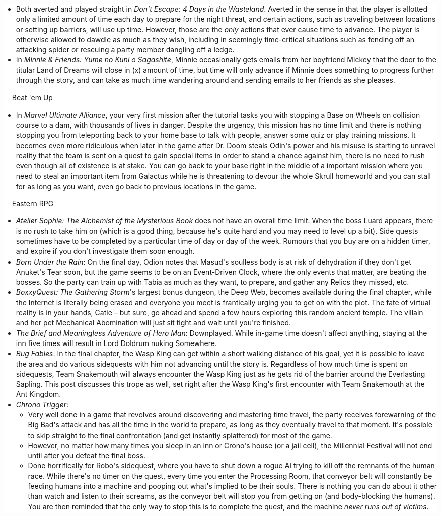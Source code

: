 -   Both averted and played straight in _Don't Escape: 4 Days in the Wasteland_. Averted in the sense in that the player is allotted only a limited amount of time each day to prepare for the night threat, and certain actions, such as traveling between locations or setting up barriers, will use up time. However, those are the _only_ actions that ever cause time to advance. The player is otherwise allowed to dawdle as much as they wish, including in seemingly time-critical situations such as fending off an attacking spider or rescuing a party member dangling off a ledge.
-   In _Minnie & Friends: Yume no Kuni o Sagashite_, Minnie occasionally gets emails from her boyfriend Mickey that the door to the titular Land of Dreams will close in (x) amount of time, but time will only advance if Minnie does something to progress further through the story, and can take as much time wandering around and sending emails to her friends as she pleases.

    Beat 'em Up 

-   In _Marvel Ultimate Alliance_, your very first mission after the tutorial tasks you with stopping a Base on Wheels on collision course to a dam, with thousands of lives in danger. Despite the urgency, this mission has no time limit and there is nothing stopping you from teleporting back to your home base to talk with people, answer some quiz or play training missions. It becomes even more ridiculous when later in the game after Dr. Doom steals Odin's power and his misuse is starting to unravel reality that the team is sent on a quest to gain special items in order to stand a chance against him, there is no need to rush even though all of existence is at stake. You can go back to your base right in the middle of a important mission where you need to steal an important item from Galactus while he is threatening to devour the whole Skrull homeworld and you can stall for as long as you want, even go back to previous locations in the game.

    Eastern RPG 

-   _Atelier Sophie: The Alchemist of the Mysterious Book_ does not have an overall time limit. When the boss Luard appears, there is no rush to take him on (which is a good thing, because he's quite hard and you may need to level up a bit). Side quests sometimes have to be completed by a particular time of day or day of the week. Rumours that you buy are on a hidden timer, and expire if you don't investigate them soon enough.
-   _Born Under the Rain_: On the final day, Odion notes that Masud's soulless body is at risk of dehydration if they don't get Anuket's Tear soon, but the game seems to be on an Event-Driven Clock, where the only events that matter, are beating the bosses. So the party can train up with Tabia as much as they want, to prepare, and gather any Relics they missed, etc.
-   _BoxxyQuest: The Gathering Storm_'s largest bonus dungeon, the Deep Web, becomes available during the final chapter, while the Internet is literally being erased and everyone you meet is frantically urging you to get on with the plot. The fate of virtual reality is in your hands, Catie – but sure, go ahead and spend a few hours exploring this random ancient temple. The villain and her pet Mechanical Abomination will just sit tight and wait until you're finished.
-   _The Brief and Meaningless Adventure of Hero Man_: Downplayed. While in-game time doesn't affect anything, staying at the inn five times will result in Lord Doldrum nuking Somewhere.
-   _Bug Fables_: In the final chapter, the Wasp King can get within a short walking distance of his goal, yet it is possible to leave the area and do various sidequests with him not advancing until the story is. Regardless of how much time is spent on sidequests, Team Snakemouth will always encounter the Wasp King just as he gets rid of the barrier around the Everlasting Sapling. This post discusses this trope as well, set right after the Wasp King's first encounter with Team Snakemouth at the Ant Kingdom.
-   _Chrono Trigger_:
    -   Very well done in a game that revolves around discovering and mastering time travel, the party receives forewarning of the Big Bad's attack and has all the time in the world to prepare, as long as they eventually travel to that moment. It's possible to skip straight to the final confrontation (and get instantly splattered) for most of the game.
    -   However, no matter how many times you sleep in an inn or Crono's house (or a jail cell), the Millennial Festival will not end until after you defeat the final boss.
    -   Done horrifically for Robo's sidequest, where you have to shut down a rogue AI trying to kill off the remnants of the human race. While there's no timer on the quest, every time you enter the Processing Room, that conveyor belt will constantly be feeding humans into a machine and pooping out what's implied to be their souls. There is nothing you can do about it other than watch and listen to their screams, as the conveyor belt will stop you from getting on (and body-blocking the humans). You are then reminded that the only way to stop this is to complete the quest, and the machine _never runs out of victims_.
